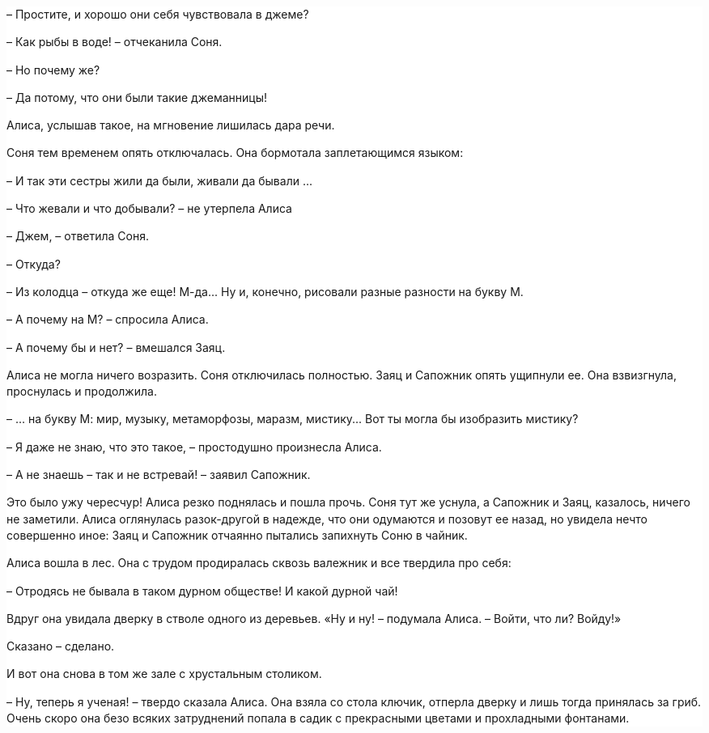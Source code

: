 – Простите, и хорошо они себя чувствовала в джеме?

– Как рыбы в воде! – отчеканила Соня.

– Но почему же?

– Да потому, что они были такие джеманницы!

Алиса, услышав такое, на мгновение лишилась дара речи.

Соня тем временем опять отключалась. Она бормотала заплетающимся языком:

– И так эти сестры жили да были, живали да бывали ...

– Что жевали и что добывали? – не утерпела Алиса

– Джем, – ответила Соня.

– Откуда?

– Из колодца – откуда же еще! М-да... Ну и, конечно, рисовали разные разности на букву М.

– А почему на М? – спросила Алиса.

– А почему бы и нет? – вмешался Заяц.

Алиса не могла ничего возразить. Соня отключилась полностью. Заяц и Сапожник опять ущипнули ее. Она взвизгнула, проснулась и продолжила.

– ... на букву М: мир, музыку, метаморфозы, маразм, мистику... Вот ты могла бы изобразить мистику?

– Я даже не знаю, что это такое, – простодушно произнесла Алиса.

– А не знаешь – так и не встревай! – заявил Сапожник.

Это было ужу чересчур! Алиса резко поднялась и пошла прочь. Соня тут же уснула, а Сапожник и Заяц, казалось, ничего не заметили. Алиса оглянулась разок-другой в надежде, что они одумаются и позовут ее назад, но увидела нечто совершенно иное: Заяц и Сапожник отчаянно пытались запихнуть Соню в чайник.

Алиса вошла в лес. Она с трудом продиралась сквозь валежник и все твердила про себя:

– Отродясь не бывала в таком дурном обществе! И какой дурной чай!

Вдруг она увидала дверку в стволе одного из деревьев. «Ну и ну! – подумала Алиса. – Войти, что ли? Войду!»

Сказано – сделано.

И вот она снова в том же зале с хрустальным столиком.

– Ну, теперь я ученая! – твердо сказала Алиса. Она взяла со стола ключик, отперла дверку и лишь тогда принялась за гриб. Очень скоро она безо всяких затруднений попала в садик с прекрасными цветами и прохладными фонтанами.